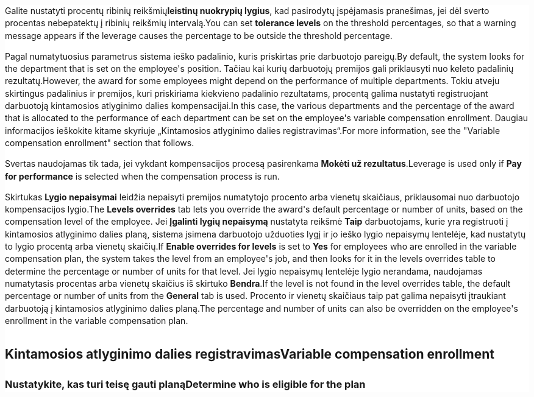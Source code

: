 <span data-ttu-id="4cc38-146">Galite nustatyti procentų ribinių reikšmių**leistinų nuokrypių lygius**, kad pasirodytų įspėjamasis pranešimas, jei dėl sverto procentas nebepatektų į ribinių reikšmių intervalą.</span><span class="sxs-lookup"><span data-stu-id="4cc38-146">You can set **tolerance levels** on the threshold percentages, so that a warning message appears if the leverage causes the percentage to be outside the threshold percentage.</span></span> 

<span data-ttu-id="4cc38-147">Pagal numatytuosius parametrus sistema ieško padalinio, kuris priskirtas prie darbuotojo pareigų.</span><span class="sxs-lookup"><span data-stu-id="4cc38-147">By default, the system looks for the department that is set on the employee's position.</span></span> <span data-ttu-id="4cc38-148">Tačiau kai kurių darbuotojų premijos gali priklausyti nuo keleto padalinių rezultatų.</span><span class="sxs-lookup"><span data-stu-id="4cc38-148">However, the award for some employees might depend on the performance of multiple departments.</span></span> <span data-ttu-id="4cc38-149">Tokiu atveju skirtingus padalinius ir premijos, kuri priskiriama kiekvieno padalinio rezultatams, procentą galima nustatyti registruojant darbuotoją kintamosios atlyginimo dalies kompensacijai.</span><span class="sxs-lookup"><span data-stu-id="4cc38-149">In this case, the various departments and the percentage of the award that is allocated to the performance of each department can be set on the employee's variable compensation enrollment.</span></span> <span data-ttu-id="4cc38-150">Daugiau informacijos ieškokite kitame skyriuje „Kintamosios atlyginimo dalies registravimas“.</span><span class="sxs-lookup"><span data-stu-id="4cc38-150">For more information, see the "Variable compensation enrollment" section that follows.</span></span> 

<span data-ttu-id="4cc38-151">Svertas naudojamas tik tada, jei vykdant kompensacijos procesą pasirenkama **Mokėti už rezultatus**.</span><span class="sxs-lookup"><span data-stu-id="4cc38-151">Leverage is used only if **Pay for performance** is selected when the compensation process is run.</span></span> 

<span data-ttu-id="4cc38-152">Skirtukas **Lygio nepaisymai** leidžia nepaisyti premijos numatytojo procento arba vienetų skaičiaus, priklausomai nuo darbuotojo kompensacijos lygio.</span><span class="sxs-lookup"><span data-stu-id="4cc38-152">The **Levels overrides** tab lets you override the award's default percentage or number of units, based on the compensation level of the employee.</span></span> <span data-ttu-id="4cc38-153">Jei **Įgalinti lygių nepaisymą** nustatyta reikšmė **Taip** darbuotojams, kurie yra registruoti į kintamosios atlyginimo dalies planą, sistema įsimena darbuotojo užduoties lygį ir jo ieško lygio nepaisymų lentelėje, kad nustatytų to lygio procentą arba vienetų skaičių.</span><span class="sxs-lookup"><span data-stu-id="4cc38-153">If **Enable overrides for levels** is set to **Yes** for employees who are enrolled in the variable compensation plan, the system takes the level from an employee's job, and then looks for it in the levels overrides table to determine the percentage or number of units for that level.</span></span> <span data-ttu-id="4cc38-154">Jei lygio nepaisymų lentelėje lygio nerandama, naudojamas numatytasis procentas arba vienetų skaičius iš skirtuko **Bendra**.</span><span class="sxs-lookup"><span data-stu-id="4cc38-154">If the level is not found in the level overrides table, the default percentage or number of units from the **General** tab is used.</span></span> <span data-ttu-id="4cc38-155">Procento ir vienetų skaičiaus taip pat galima nepaisyti įtraukiant darbuotoją į kintamosios atlyginimo dalies planą.</span><span class="sxs-lookup"><span data-stu-id="4cc38-155">The percentage and number of units can also be overridden on the employee's enrollment in the variable compensation plan.</span></span>

## <a name="variable-compensation-enrollment"></a><span data-ttu-id="4cc38-156">Kintamosios atlyginimo dalies registravimas</span><span class="sxs-lookup"><span data-stu-id="4cc38-156">Variable compensation enrollment</span></span>
### <a name="determine-who-is-eligible-for-the-plan"></a><span data-ttu-id="4cc38-157">Nustatykite, kas turi teisę gauti planą</span><span class="sxs-lookup"><span data-stu-id="4cc38-157">Determine who is eligible for the plan</span></span>
